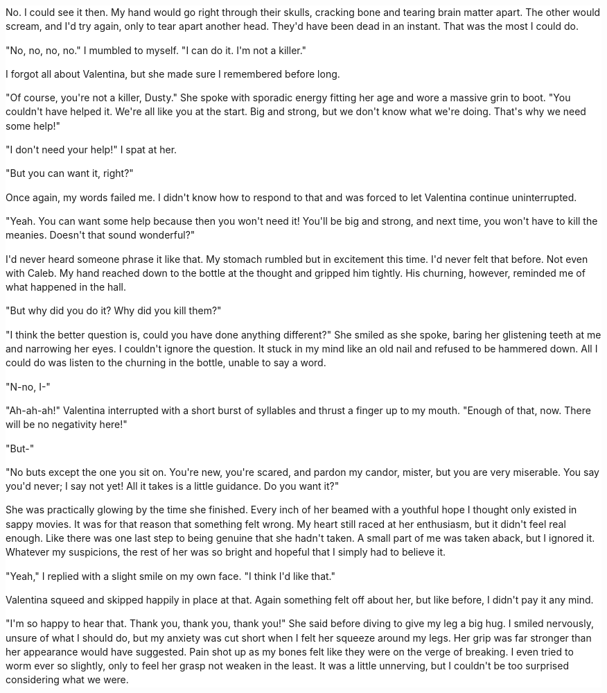 No. I could see it then. My hand would go right through their skulls, cracking bone and tearing brain matter apart. The other would scream, and I'd try again, only to tear apart another head. They'd have been dead in an instant. That was the most I could do.

"No, no, no, no." I mumbled to myself. "I can do it. I'm not a killer." 

I forgot all about Valentina, but she made sure I remembered before long.

"Of course, you're not a killer, Dusty." She spoke with sporadic energy fitting her age and wore a massive grin to boot. "You couldn't have helped it. We're all like you at the start. Big and strong, but we don't know what we're doing. That's why we need some help!"

"I don't need your help!" I spat at her.

"But you can want it, right?" 

Once again, my words failed me. I didn't know how to respond to that and was forced to let Valentina continue uninterrupted.

"Yeah. You can want some help because then you won't need it! You'll be big and strong, and next time, you won't have to kill the meanies. Doesn't that sound wonderful?"

I'd never heard someone phrase it like that. My stomach rumbled but in excitement this time. I'd never felt that before. Not even with Caleb. My hand reached down to the bottle at the thought and gripped him tightly. His churning, however, reminded me of what happened in the hall.

"But why did you do it? Why did you kill them?"

"I think the better question is, could you have done anything different?" She smiled as she spoke, baring her glistening teeth at me and narrowing her eyes. I couldn't ignore the question. It stuck in my mind like an old nail and refused to be hammered down. All I could do was listen to the churning in the bottle, unable to say a word.

"N-no, I-"

"Ah-ah-ah!" Valentina interrupted with a short burst of syllables and thrust a finger up to my mouth. "Enough of that, now. There will be no negativity here!"

"But-"

"No buts except the one you sit on. You're new, you're scared, and pardon my candor, mister, but you are very miserable. You say you'd never; I say not yet! All it takes is a little guidance. Do you want it?"

She was practically glowing by the time she finished. Every inch of her beamed with a youthful hope I thought only existed in sappy movies. It was for that reason that something felt wrong. My heart still raced at her enthusiasm, but it didn't feel real enough. Like there was one last step to being genuine that she hadn't taken. A small part of me was taken aback, but I ignored it. Whatever my suspicions, the rest of her was so bright and hopeful that I simply had to believe it. 

"Yeah," I replied with a slight smile on my own face. "I think I'd like that."

Valentina squeed and skipped happily in place at that. Again something felt off about her, but like before, I didn't pay it any mind.

"I'm so happy to hear that. Thank you, thank you, thank you!" She said before diving to give my leg a big hug. I smiled nervously, unsure of what I should do, but my anxiety was cut short when I felt her squeeze around my legs. Her grip was far stronger than her appearance would have suggested. Pain shot up as my bones felt like they were on the verge of breaking. I even tried to worm ever so slightly, only to feel her grasp not weaken in the least. It was a little unnerving, but I couldn't be too surprised considering what we were.
